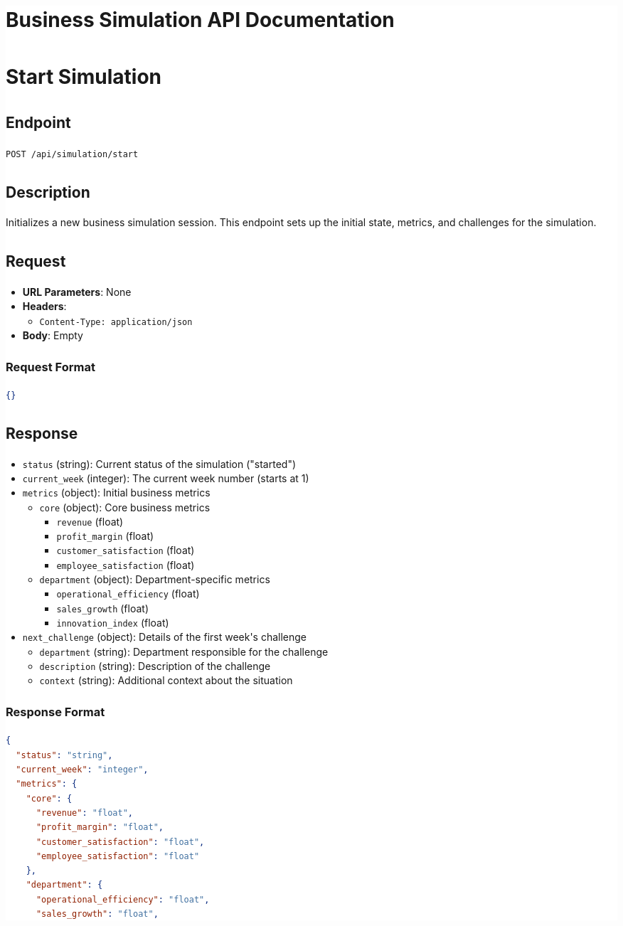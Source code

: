 # Business Simulation API Documentation

# Start Simulation

## Endpoint

`POST /api/simulation/start`

## Description

Initializes a new business simulation session. This endpoint sets up the initial state, metrics, and challenges for the simulation.

## Request

- **URL Parameters**: None
- **Headers**:
  - `Content-Type: application/json`
- **Body**: Empty

### Request Format

```json
{}
```

## Response

- `status` (string): Current status of the simulation ("started")
- `current_week` (integer): The current week number (starts at 1)
- `metrics` (object): Initial business metrics
  - `core` (object): Core business metrics
    - `revenue` (float)
    - `profit_margin` (float)
    - `customer_satisfaction` (float)
    - `employee_satisfaction` (float)
  - `department` (object): Department-specific metrics
    - `operational_efficiency` (float)
    - `sales_growth` (float)
    - `innovation_index` (float)
- `next_challenge` (object): Details of the first week's challenge
  - `department` (string): Department responsible for the challenge
  - `description` (string): Description of the challenge
  - `context` (string): Additional context about the situation

### Response Format

```json
{
  "status": "string",
  "current_week": "integer",
  "metrics": {
    "core": {
      "revenue": "float",
      "profit_margin": "float",
      "customer_satisfaction": "float",
      "employee_satisfaction": "float"
    },
    "department": {
      "operational_efficiency": "float",
      "sales_growth": "float",
```